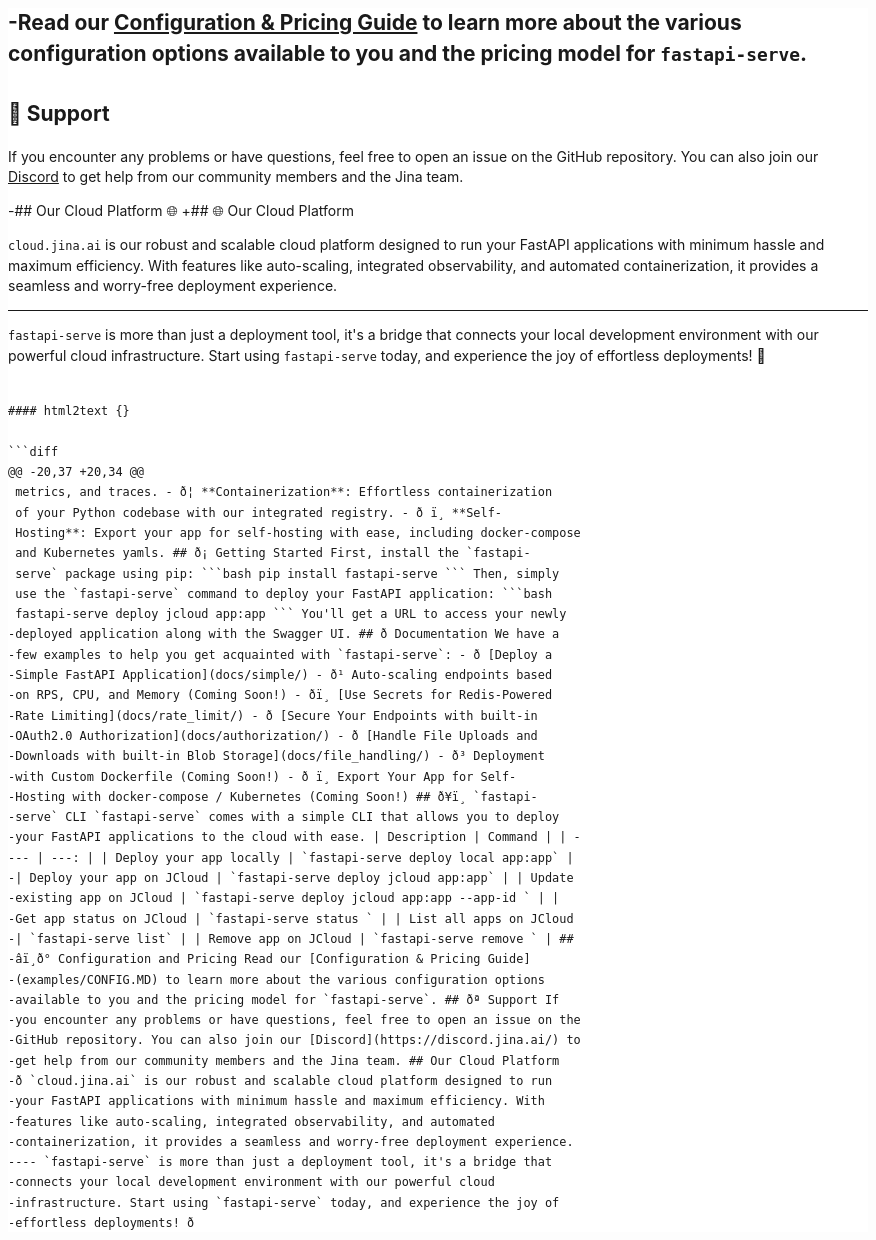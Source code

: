 -Read our [Configuration & Pricing Guide](examples/CONFIG.MD) to learn more about the various configuration options available to you and the pricing model for `fastapi-serve`.
-
 ## 💪 Support
 
 If you encounter any problems or have questions, feel free to open an issue on the GitHub repository. You can also join our [Discord](https://discord.jina.ai/) to get help from our community members and the Jina team.
 
 
-## Our Cloud Platform 🌐 
+## 🌐 Our Cloud Platform  
 
 `cloud.jina.ai` is our robust and scalable cloud platform designed to run your FastAPI applications with minimum hassle and maximum efficiency. With features like auto-scaling, integrated observability, and automated containerization, it provides a seamless and worry-free deployment experience.
 
 ---
 
 `fastapi-serve` is more than just a deployment tool, it's a bridge that connects your local development environment with our powerful cloud infrastructure. Start using `fastapi-serve` today, and experience the joy of effortless deployments! 🎊
```

#### html2text {}

```diff
@@ -20,37 +20,34 @@
 metrics, and traces. - ð¦ **Containerization**: Effortless containerization
 of your Python codebase with our integrated registry. - ð ï¸ **Self-
 Hosting**: Export your app for self-hosting with ease, including docker-compose
 and Kubernetes yamls. ## ð¡ Getting Started First, install the `fastapi-
 serve` package using pip: ```bash pip install fastapi-serve ``` Then, simply
 use the `fastapi-serve` command to deploy your FastAPI application: ```bash
 fastapi-serve deploy jcloud app:app ``` You'll get a URL to access your newly
-deployed application along with the Swagger UI. ## ð Documentation We have a
-few examples to help you get acquainted with `fastapi-serve`: - ð [Deploy a
-Simple FastAPI Application](docs/simple/) - ð¹ Auto-scaling endpoints based
-on RPS, CPU, and Memory (Coming Soon!) - ðï¸ [Use Secrets for Redis-Powered
-Rate Limiting](docs/rate_limit/) - ð [Secure Your Endpoints with built-in
-OAuth2.0 Authorization](docs/authorization/) - ð [Handle File Uploads and
-Downloads with built-in Blob Storage](docs/file_handling/) - ð³ Deployment
-with Custom Dockerfile (Coming Soon!) - ð ï¸ Export Your App for Self-
-Hosting with docker-compose / Kubernetes (Coming Soon!) ## ð¥ï¸ `fastapi-
-serve` CLI `fastapi-serve` comes with a simple CLI that allows you to deploy
-your FastAPI applications to the cloud with ease. | Description | Command | | -
--- | ---: | | Deploy your app locally | `fastapi-serve deploy local app:app` |
-| Deploy your app on JCloud | `fastapi-serve deploy jcloud app:app` | | Update
-existing app on JCloud | `fastapi-serve deploy jcloud app:app --app-id ` | |
-Get app status on JCloud | `fastapi-serve status ` | | List all apps on JCloud
-| `fastapi-serve list` | | Remove app on JCloud | `fastapi-serve remove ` | ##
-âï¸ð° Configuration and Pricing Read our [Configuration & Pricing Guide]
-(examples/CONFIG.MD) to learn more about the various configuration options
-available to you and the pricing model for `fastapi-serve`. ## ðª Support If
-you encounter any problems or have questions, feel free to open an issue on the
-GitHub repository. You can also join our [Discord](https://discord.jina.ai/) to
-get help from our community members and the Jina team. ## Our Cloud Platform
-ð `cloud.jina.ai` is our robust and scalable cloud platform designed to run
-your FastAPI applications with minimum hassle and maximum efficiency. With
-features like auto-scaling, integrated observability, and automated
-containerization, it provides a seamless and worry-free deployment experience.
---- `fastapi-serve` is more than just a deployment tool, it's a bridge that
-connects your local development environment with our powerful cloud
-infrastructure. Start using `fastapi-serve` today, and experience the joy of
-effortless deployments! ð
```